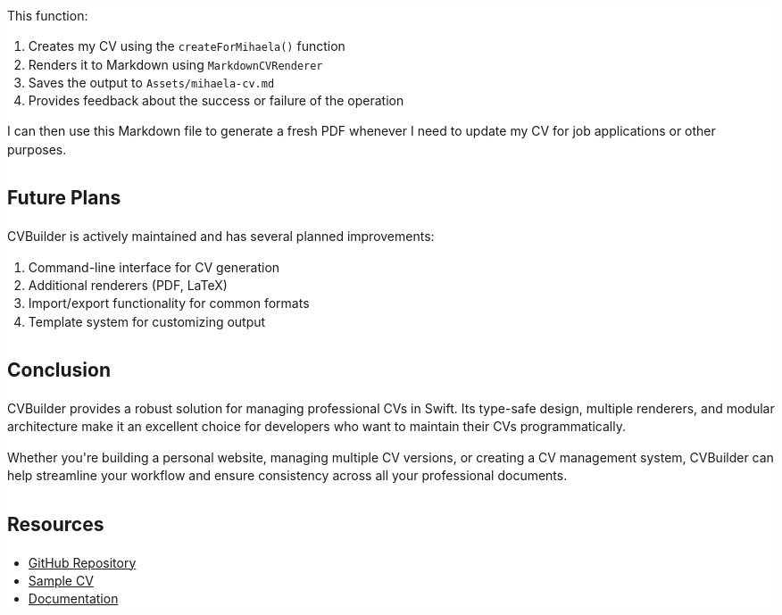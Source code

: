 This function:
1. Creates my CV using the `createForMihaela()` function
2. Renders it to Markdown using `MarkdownCVRenderer`
3. Saves the output to `Assets/mihaela-cv.md`
4. Provides feedback about the success or failure of the operation

I can then use this Markdown file to generate a fresh PDF whenever I need to update my CV for job applications or other purposes.

## Future Plans

CVBuilder is actively maintained and has several planned improvements:

1. Command-line interface for CV generation
2. Additional renderers (PDF, LaTeX)
3. Import/export functionality for common formats
4. Template system for customizing output

## Conclusion

CVBuilder provides a robust solution for managing professional CVs in Swift. Its type-safe design, multiple renderers, and modular architecture make it an excellent choice for developers who want to maintain their CVs programmatically.

Whether you're building a personal website, managing multiple CV versions, or creating a CV management system, CVBuilder can help streamline your workflow and ensure consistency across all your professional documents.

## Resources

- [GitHub Repository](https://github.com/mihaelamj/cvbuilder)
- [Sample CV](https://github.com/mihaelamj/cvbuilder/blob/main/SampleCV.md)
- [Documentation](https://github.com/mihaelamj/cvbuilder#readme) 
